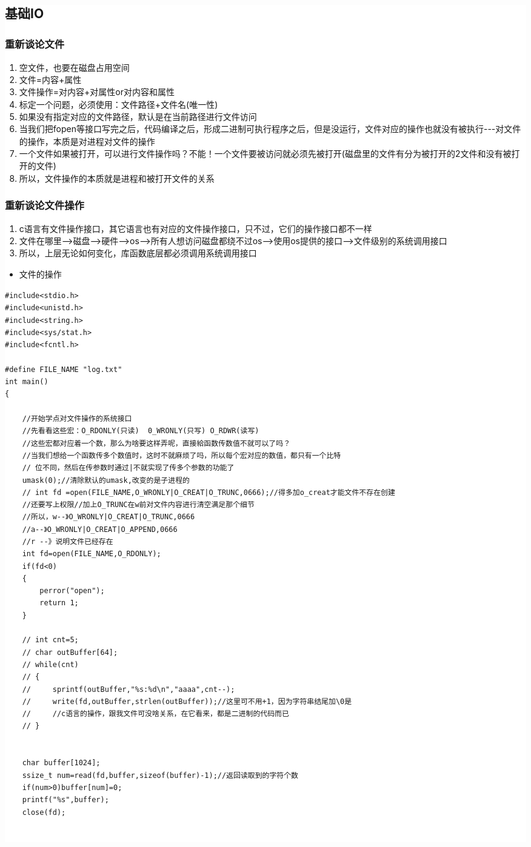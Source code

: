 ## 基础IO
### 重新谈论文件
1. 空文件，也要在磁盘占用空间
2. 文件=内容+属性
3. 文件操作=对内容+对属性or对内容和属性
4. 标定一个问题，必须使用：文件路径+文件名(唯一性)
5. 如果没有指定对应的文件路径，默认是在当前路径进行文件访问
6. 当我们把fopen等接口写完之后，代码编译之后，形成二进制可执行程序之后，但是没运行，文件对应的操作也就没有被执行---对文件的操作，本质是对进程对文件的操作
7. 一个文件如果被打开，可以进行文件操作吗？不能！一个文件要被访问就必须先被打开(磁盘里的文件有分为被打开的2文件和没有被打开的文件)
8. 所以，文件操作的本质就是进程和被打开文件的关系
### 重新谈论文件操作
1. c语言有文件操作接口，其它语言也有对应的文件操作接口，只不过，它们的操作接口都不一样
2. 文件在哪里-->磁盘-->硬件-->os-->所有人想访问磁盘都绕不过os-->使用os提供的接口-->文件级别的系统调用接口
3. 所以，上层无论如何变化，库函数底层都必须调用系统调用接口

- 文件的操作
```
#include<stdio.h>
#include<unistd.h>
#include<string.h>
#include<sys/stat.h>
#include<fcntl.h>

#define FILE_NAME "log.txt"
int main()
{   

    //开始学点对文件操作的系统接口
    //先看看这些宏：O_RDONLY(只读)  0_WRONLY(只写) O_RDWR(读写)
    //这些宏都对应着一个数，那么为啥要这样弄呢，直接給函数传数值不就可以了吗？
    //当我们想给一个函数传多个数值时，这时不就麻烦了吗，所以每个宏对应的数值，都只有一个比特
    // 位不同，然后在传参数时通过|不就实现了传多个参数的功能了
    umask(0);//清除默认的umask,改变的是子进程的
    // int fd =open(FILE_NAME,O_WRONLY|O_CREAT|O_TRUNC,0666);//得多加o_creat才能文件不存在创建
    //还要写上权限//加上O_TRUNC在w前对文件内容进行清空满足那个细节
    //所以，w--》O_WRONLY|O_CREAT|O_TRUNC,0666
    //a--》O_WRONLY|O_CREAT|O_APPEND,0666
    //r --》说明文件已经存在
    int fd=open(FILE_NAME,O_RDONLY);
    if(fd<0)
    {
        perror("open");
        return 1;
    }

    // int cnt=5;
    // char outBuffer[64];
    // while(cnt)
    // {
    //     sprintf(outBuffer,"%s:%d\n","aaaa",cnt--);
    //     write(fd,outBuffer,strlen(outBuffer));//这里可不用+1，因为字符串结尾加\0是
    //     //c语言的操作，跟我文件可没啥关系，在它看来，都是二进制的代码而已
    // }


    char buffer[1024];
    ssize_t num=read(fd,buffer,sizeof(buffer)-1);//返回读取到的字符个数
    if(num>0)buffer[num]=0;
    printf("%s",buffer);
    close(fd);
    
    
```